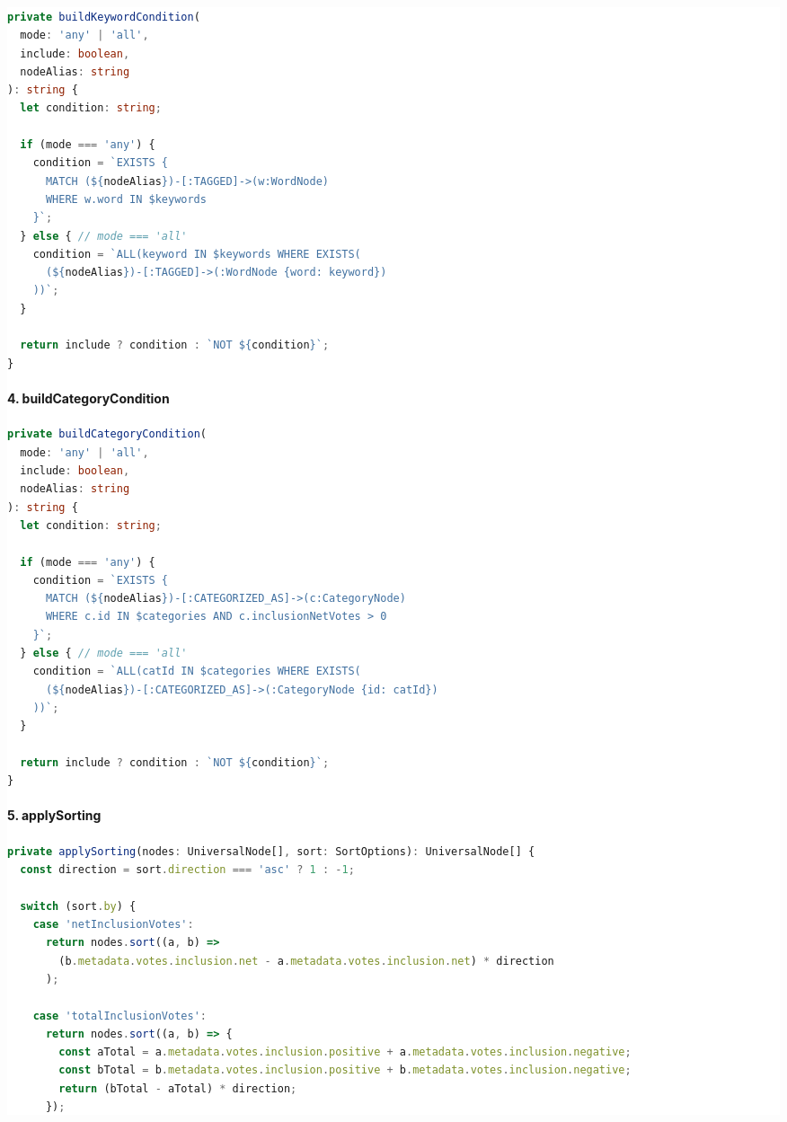 ```typescript
private buildKeywordCondition(
  mode: 'any' | 'all',
  include: boolean,
  nodeAlias: string
): string {
  let condition: string;
  
  if (mode === 'any') {
    condition = `EXISTS {
      MATCH (${nodeAlias})-[:TAGGED]->(w:WordNode)
      WHERE w.word IN $keywords
    }`;
  } else { // mode === 'all'
    condition = `ALL(keyword IN $keywords WHERE EXISTS(
      (${nodeAlias})-[:TAGGED]->(:WordNode {word: keyword})
    ))`;
  }
  
  return include ? condition : `NOT ${condition}`;
}
```

#### **4. buildCategoryCondition**

```typescript
private buildCategoryCondition(
  mode: 'any' | 'all',
  include: boolean,
  nodeAlias: string
): string {
  let condition: string;
  
  if (mode === 'any') {
    condition = `EXISTS {
      MATCH (${nodeAlias})-[:CATEGORIZED_AS]->(c:CategoryNode)
      WHERE c.id IN $categories AND c.inclusionNetVotes > 0
    }`;
  } else { // mode === 'all'
    condition = `ALL(catId IN $categories WHERE EXISTS(
      (${nodeAlias})-[:CATEGORIZED_AS]->(:CategoryNode {id: catId})
    ))`;
  }
  
  return include ? condition : `NOT ${condition}`;
}
```

#### **5. applySorting**

```typescript
private applySorting(nodes: UniversalNode[], sort: SortOptions): UniversalNode[] {
  const direction = sort.direction === 'asc' ? 1 : -1;
  
  switch (sort.by) {
    case 'netInclusionVotes':
      return nodes.sort((a, b) => 
        (b.metadata.votes.inclusion.net - a.metadata.votes.inclusion.net) * direction
      );
      
    case 'totalInclusionVotes':
      return nodes.sort((a, b) => {
        const aTotal = a.metadata.votes.inclusion.positive + a.metadata.votes.inclusion.negative;
        const bTotal = b.metadata.votes.inclusion.positive + b.metadata.votes.inclusion.negative;
        return (bTotal - aTotal) * direction;
      });
```